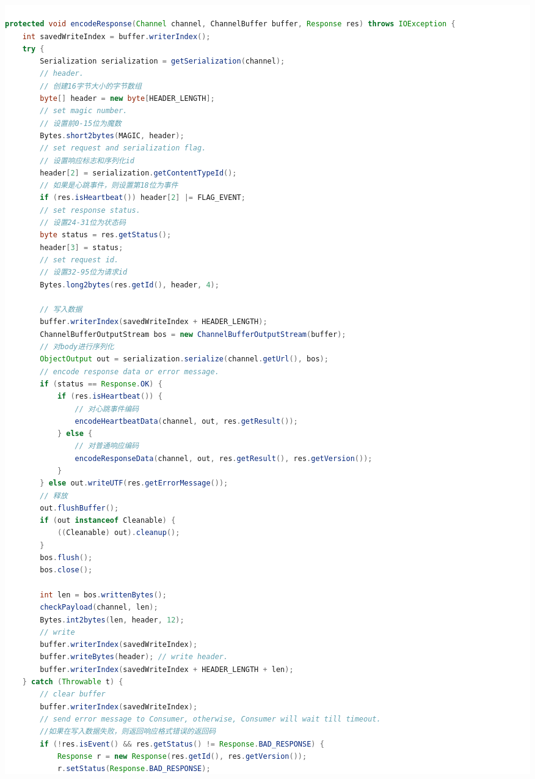 ```java

protected void encodeResponse(Channel channel, ChannelBuffer buffer, Response res) throws IOException {
    int savedWriteIndex = buffer.writerIndex();
    try {
        Serialization serialization = getSerialization(channel);
        // header.
        // 创建16字节大小的字节数组
        byte[] header = new byte[HEADER_LENGTH];
        // set magic number.
        // 设置前0-15位为魔数
        Bytes.short2bytes(MAGIC, header);
        // set request and serialization flag.
        // 设置响应标志和序列化id
        header[2] = serialization.getContentTypeId();
        // 如果是心跳事件，则设置第18位为事件
        if (res.isHeartbeat()) header[2] |= FLAG_EVENT;
        // set response status.
        // 设置24-31位为状态码
        byte status = res.getStatus();
        header[3] = status;
        // set request id.
        // 设置32-95位为请求id
        Bytes.long2bytes(res.getId(), header, 4);

        // 写入数据
        buffer.writerIndex(savedWriteIndex + HEADER_LENGTH);
        ChannelBufferOutputStream bos = new ChannelBufferOutputStream(buffer);
        // 对body进行序列化
        ObjectOutput out = serialization.serialize(channel.getUrl(), bos);
        // encode response data or error message.
        if (status == Response.OK) {
            if (res.isHeartbeat()) {
                // 对心跳事件编码
                encodeHeartbeatData(channel, out, res.getResult());
            } else {
                // 对普通响应编码
                encodeResponseData(channel, out, res.getResult(), res.getVersion());
            }
        } else out.writeUTF(res.getErrorMessage());
        // 释放
        out.flushBuffer();
        if (out instanceof Cleanable) {
            ((Cleanable) out).cleanup();
        }
        bos.flush();
        bos.close();

        int len = bos.writtenBytes();
        checkPayload(channel, len);
        Bytes.int2bytes(len, header, 12);
        // write
        buffer.writerIndex(savedWriteIndex);
        buffer.writeBytes(header); // write header.
        buffer.writerIndex(savedWriteIndex + HEADER_LENGTH + len);
    } catch (Throwable t) {
        // clear buffer
        buffer.writerIndex(savedWriteIndex);
        // send error message to Consumer, otherwise, Consumer will wait till timeout.
        //如果在写入数据失败，则返回响应格式错误的返回码
        if (!res.isEvent() && res.getStatus() != Response.BAD_RESPONSE) {
            Response r = new Response(res.getId(), res.getVersion());
            r.setStatus(Response.BAD_RESPONSE);
```